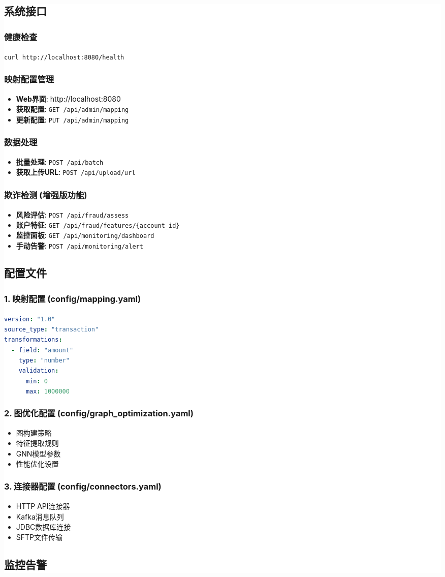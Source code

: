 ## 系统接口

### 健康检查
```bash
curl http://localhost:8080/health
```

### 映射配置管理
- **Web界面**: http://localhost:8080
- **获取配置**: `GET /api/admin/mapping`  
- **更新配置**: `PUT /api/admin/mapping`

### 数据处理
- **批量处理**: `POST /api/batch`
- **获取上传URL**: `POST /api/upload/url`

### 欺诈检测 (增强版功能)
- **风险评估**: `POST /api/fraud/assess`
- **账户特征**: `GET /api/fraud/features/{account_id}`
- **监控面板**: `GET /api/monitoring/dashboard`
- **手动告警**: `POST /api/monitoring/alert`

## 配置文件

### 1. 映射配置 (config/mapping.yaml)
```yaml
version: "1.0"
source_type: "transaction"
transformations:
  - field: "amount"
    type: "number"
    validation:
      min: 0
      max: 1000000
```

### 2. 图优化配置 (config/graph_optimization.yaml)
- 图构建策略
- 特征提取规则  
- GNN模型参数
- 性能优化设置

### 3. 连接器配置 (config/connectors.yaml)
- HTTP API连接器
- Kafka消息队列
- JDBC数据库连接
- SFTP文件传输

## 监控告警
